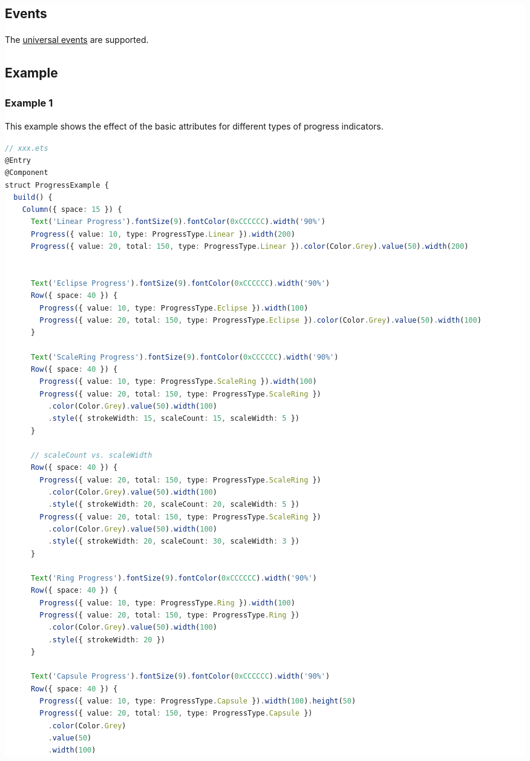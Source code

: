 ## Events

The [universal events](ts-universal-events-click.md) are supported.

## Example

### Example 1

This example shows the effect of the basic attributes for different types of progress indicators.

```ts
// xxx.ets
@Entry
@Component
struct ProgressExample {
  build() {
    Column({ space: 15 }) {
      Text('Linear Progress').fontSize(9).fontColor(0xCCCCCC).width('90%')
      Progress({ value: 10, type: ProgressType.Linear }).width(200)
      Progress({ value: 20, total: 150, type: ProgressType.Linear }).color(Color.Grey).value(50).width(200)


      Text('Eclipse Progress').fontSize(9).fontColor(0xCCCCCC).width('90%')
      Row({ space: 40 }) {
        Progress({ value: 10, type: ProgressType.Eclipse }).width(100)
        Progress({ value: 20, total: 150, type: ProgressType.Eclipse }).color(Color.Grey).value(50).width(100)
      }

      Text('ScaleRing Progress').fontSize(9).fontColor(0xCCCCCC).width('90%')
      Row({ space: 40 }) {
        Progress({ value: 10, type: ProgressType.ScaleRing }).width(100)
        Progress({ value: 20, total: 150, type: ProgressType.ScaleRing })
          .color(Color.Grey).value(50).width(100)
          .style({ strokeWidth: 15, scaleCount: 15, scaleWidth: 5 })
      }

      // scaleCount vs. scaleWidth
      Row({ space: 40 }) {
        Progress({ value: 20, total: 150, type: ProgressType.ScaleRing })
          .color(Color.Grey).value(50).width(100)
          .style({ strokeWidth: 20, scaleCount: 20, scaleWidth: 5 })
        Progress({ value: 20, total: 150, type: ProgressType.ScaleRing })
          .color(Color.Grey).value(50).width(100)
          .style({ strokeWidth: 20, scaleCount: 30, scaleWidth: 3 })
      }

      Text('Ring Progress').fontSize(9).fontColor(0xCCCCCC).width('90%')
      Row({ space: 40 }) {
        Progress({ value: 10, type: ProgressType.Ring }).width(100)
        Progress({ value: 20, total: 150, type: ProgressType.Ring })
          .color(Color.Grey).value(50).width(100)
          .style({ strokeWidth: 20 })
      }

      Text('Capsule Progress').fontSize(9).fontColor(0xCCCCCC).width('90%')
      Row({ space: 40 }) {
        Progress({ value: 10, type: ProgressType.Capsule }).width(100).height(50)
        Progress({ value: 20, total: 150, type: ProgressType.Capsule })
          .color(Color.Grey)
          .value(50)
          .width(100)
```